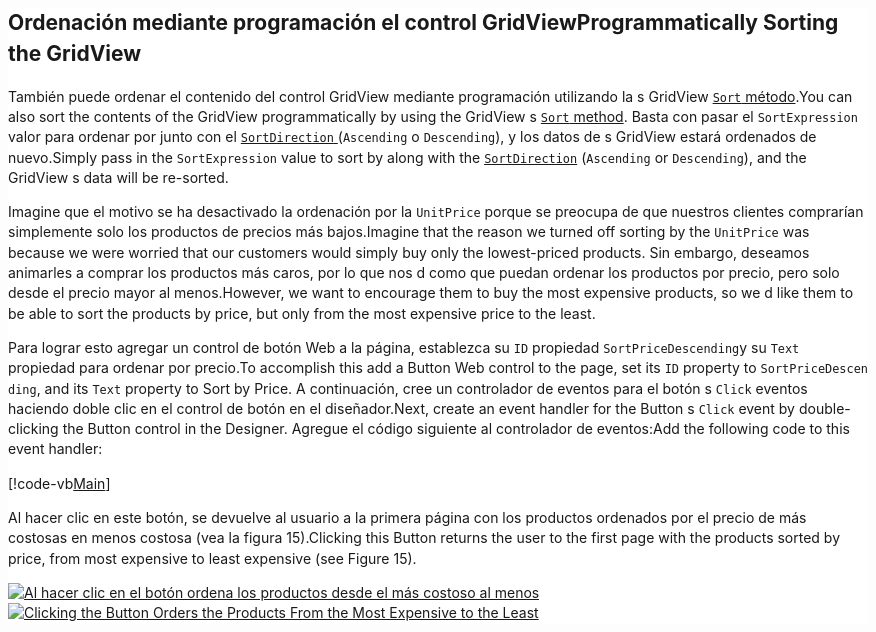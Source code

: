 
## <a name="programmatically-sorting-the-gridview"></a><span data-ttu-id="e32f0-271">Ordenación mediante programación el control GridView</span><span class="sxs-lookup"><span data-stu-id="e32f0-271">Programmatically Sorting the GridView</span></span>

<span data-ttu-id="e32f0-272">También puede ordenar el contenido del control GridView mediante programación utilizando la s GridView [ `Sort` método](https://msdn.microsoft.com/library/system.web.ui.webcontrols.gridview.sort.aspx).</span><span class="sxs-lookup"><span data-stu-id="e32f0-272">You can also sort the contents of the GridView programmatically by using the GridView s [`Sort` method](https://msdn.microsoft.com/library/system.web.ui.webcontrols.gridview.sort.aspx).</span></span> <span data-ttu-id="e32f0-273">Basta con pasar el `SortExpression` valor para ordenar por junto con el [ `SortDirection` ](https://msdn.microsoft.com/library/system.web.ui.webcontrols.sortdirection.aspx) (`Ascending` o `Descending`), y los datos de s GridView estará ordenados de nuevo.</span><span class="sxs-lookup"><span data-stu-id="e32f0-273">Simply pass in the `SortExpression` value to sort by along with the [`SortDirection`](https://msdn.microsoft.com/library/system.web.ui.webcontrols.sortdirection.aspx) (`Ascending` or `Descending`), and the GridView s data will be re-sorted.</span></span>

<span data-ttu-id="e32f0-274">Imagine que el motivo se ha desactivado la ordenación por la `UnitPrice` porque se preocupa de que nuestros clientes comprarían simplemente solo los productos de precios más bajos.</span><span class="sxs-lookup"><span data-stu-id="e32f0-274">Imagine that the reason we turned off sorting by the `UnitPrice` was because we were worried that our customers would simply buy only the lowest-priced products.</span></span> <span data-ttu-id="e32f0-275">Sin embargo, deseamos animarles a comprar los productos más caros, por lo que nos d como que puedan ordenar los productos por precio, pero solo desde el precio mayor al menos.</span><span class="sxs-lookup"><span data-stu-id="e32f0-275">However, we want to encourage them to buy the most expensive products, so we d like them to be able to sort the products by price, but only from the most expensive price to the least.</span></span>

<span data-ttu-id="e32f0-276">Para lograr esto agregar un control de botón Web a la página, establezca su `ID` propiedad `SortPriceDescending`y su `Text` propiedad para ordenar por precio.</span><span class="sxs-lookup"><span data-stu-id="e32f0-276">To accomplish this add a Button Web control to the page, set its `ID` property to `SortPriceDescending`, and its `Text` property to Sort by Price.</span></span> <span data-ttu-id="e32f0-277">A continuación, cree un controlador de eventos para el botón s `Click` eventos haciendo doble clic en el control de botón en el diseñador.</span><span class="sxs-lookup"><span data-stu-id="e32f0-277">Next, create an event handler for the Button s `Click` event by double-clicking the Button control in the Designer.</span></span> <span data-ttu-id="e32f0-278">Agregue el código siguiente al controlador de eventos:</span><span class="sxs-lookup"><span data-stu-id="e32f0-278">Add the following code to this event handler:</span></span>


[!code-vb[Main](paging-and-sorting-report-data-vb/samples/sample10.vb)]

<span data-ttu-id="e32f0-279">Al hacer clic en este botón, se devuelve al usuario a la primera página con los productos ordenados por el precio de más costosas en menos costosa (vea la figura 15).</span><span class="sxs-lookup"><span data-stu-id="e32f0-279">Clicking this Button returns the user to the first page with the products sorted by price, from most expensive to least expensive (see Figure 15).</span></span>


<span data-ttu-id="e32f0-280">[![Al hacer clic en el botón ordena los productos desde el más costoso al menos](paging-and-sorting-report-data-vb/_static/image32.png)](paging-and-sorting-report-data-vb/_static/image31.png)</span><span class="sxs-lookup"><span data-stu-id="e32f0-280">[![Clicking the Button Orders the Products From the Most Expensive to the Least](paging-and-sorting-report-data-vb/_static/image32.png)](paging-and-sorting-report-data-vb/_static/image31.png)</span></span>
